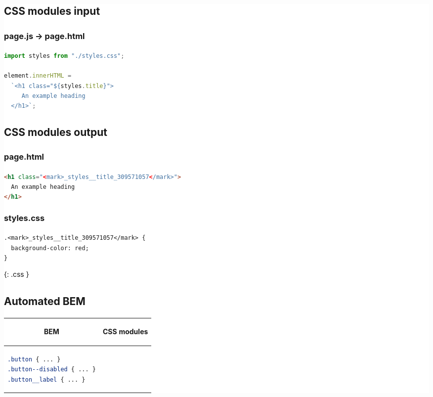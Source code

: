 ## CSS modules input

### page.js -> page.html

```js
import styles from "./styles.css";

element.innerHTML = 
  `<h1 class="${styles.title}">
     An example heading
  </h1>`;
```


## CSS modules output

### page.html

```html
<h1 class="<mark>_styles__title_309571057</mark>">
  An example heading
</h1>
```

### styles.css

    .<mark>_styles__title_309571057</mark> {
      background-color: red;
    }
{: .css }


## Automated BEM

<table><thead>

<th markdown="1">

BEM

</th>

<th markdown="1">

CSS modules

</th>

</thead><tr>

<td markdown="1">

```css
.button { ... }
.button--disabled { ... }
.button__label { ... }
```
